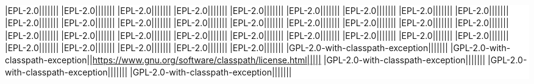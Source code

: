 |EPL-2.0|||||||
|EPL-2.0|||||||
|EPL-2.0|||||||
|EPL-2.0|||||||
|EPL-2.0|||||||
|EPL-2.0|||||||
|EPL-2.0|||||||
|EPL-2.0|||||||
|EPL-2.0|||||||
|EPL-2.0|||||||
|EPL-2.0|||||||
|EPL-2.0|||||||
|EPL-2.0|||||||
|EPL-2.0|||||||
|EPL-2.0|||||||
|EPL-2.0|||||||
|EPL-2.0|||||||
|EPL-2.0|||||||
|EPL-2.0|||||||
|EPL-2.0|||||||
|EPL-2.0|||||||
|EPL-2.0|||||||
|EPL-2.0|||||||
|EPL-2.0|||||||
|EPL-2.0|||||||
|EPL-2.0|||||||
|EPL-2.0|||||||
|EPL-2.0|||||||
|EPL-2.0|||||||
|EPL-2.0|||||||
|EPL-2.0|||||||
|EPL-2.0|||||||
|GPL-2.0-with-classpath-exception|||||||
|GPL-2.0-with-classpath-exception||https://www.gnu.org/software/classpath/license.html|||||
|GPL-2.0-with-classpath-exception|||||||
|GPL-2.0-with-classpath-exception|||||||
|GPL-2.0-with-classpath-exception|||||||